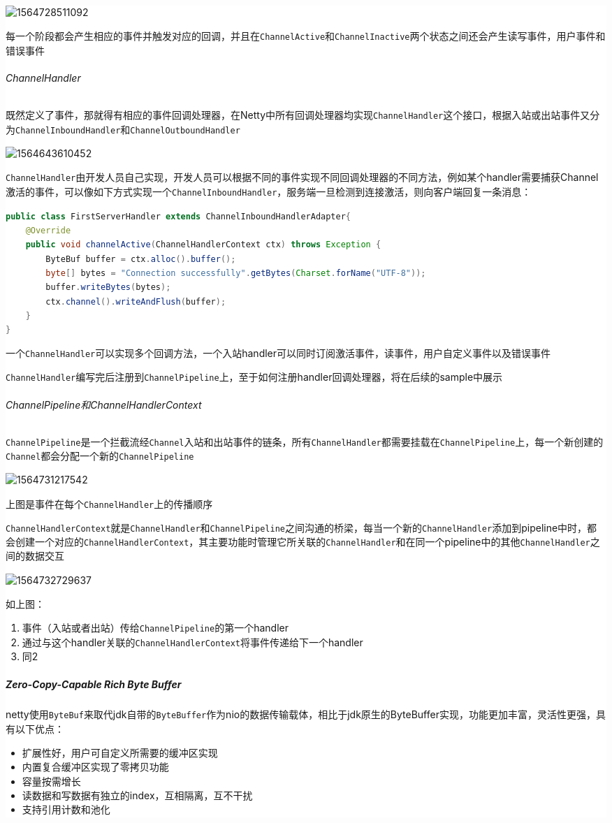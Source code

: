 ![1564728511092](C:\Users\admin\AppData\Roaming\Typora\typora-user-images\1564728511092.png)

每一个阶段都会产生相应的事件并触发对应的回调，并且在`ChannelActive`和`ChannelInactive`两个状态之间还会产生读写事件，用户事件和错误事件

###### ChannelHandler

既然定义了事件，那就得有相应的事件回调处理器，在Netty中所有回调处理器均实现`ChannelHandler`这个接口，根据入站或出站事件又分为`ChannelInboundHandler`和`ChannelOutboundHandler`

![1564643610452](C:\Users\admin\AppData\Roaming\Typora\typora-user-images\1564643610452.png)

`ChannelHandler`由开发人员自己实现，开发人员可以根据不同的事件实现不同回调处理器的不同方法，例如某个handler需要捕获Channel激活的事件，可以像如下方式实现一个`ChannelInboundHandler`，服务端一旦检测到连接激活，则向客户端回复一条消息：

```java
public class FirstServerHandler extends ChannelInboundHandlerAdapter{
    @Override
    public void channelActive(ChannelHandlerContext ctx) throws Exception {
        ByteBuf buffer = ctx.alloc().buffer();
        byte[] bytes = "Connection successfully".getBytes(Charset.forName("UTF-8"));
        buffer.writeBytes(bytes);
        ctx.channel().writeAndFlush(buffer);
    }
}    
```

一个`ChannelHandler`可以实现多个回调方法，一个入站handler可以同时订阅激活事件，读事件，用户自定义事件以及错误事件

`ChannelHandler`编写完后注册到`ChannelPipeline`上，至于如何注册handler回调处理器，将在后续的sample中展示

###### ChannelPipeline和ChannelHandlerContext

`ChannelPipeline`是一个拦截流经`Channel`入站和出站事件的链条，所有`ChannelHandler`都需要挂载在`ChannelPipeline`上，每一个新创建的`Channel`都会分配一个新的`ChannelPipeline`

![1564731217542](C:\Users\admin\AppData\Roaming\Typora\typora-user-images\1564731217542.png)

上图是事件在每个`ChannelHandler`上的传播顺序

`ChannelHandlerContext`就是`ChannelHandler`和`ChannelPipeline`之间沟通的桥梁，每当一个新的`ChannelHandler`添加到pipeline中时，都会创建一个对应的`ChannelHandlerContext`，其主要功能时管理它所关联的`ChannelHandler`和在同一个pipeline中的其他`ChannelHandler`之间的数据交互

![1564732729637](C:\Users\admin\AppData\Roaming\Typora\typora-user-images\1564732729637.png)

如上图：

1. 事件（入站或者出站）传给`ChannelPipeline`的第一个handler
2. 通过与这个handler关联的`ChannelHandlerContext`将事件传递给下一个handler
3. 同2

##### Zero-Copy-Capable Rich Byte Buffer

netty使用`ByteBuf`来取代jdk自带的`ByteBuffer`作为nio的数据传输载体，相比于jdk原生的ByteBuffer实现，功能更加丰富，灵活性更强，具有以下优点：

- 扩展性好，用户可自定义所需要的缓冲区实现
- 内置复合缓冲区实现了零拷贝功能
- 容量按需增长
- 读数据和写数据有独立的index，互相隔离，互不干扰
- 支持引用计数和池化

